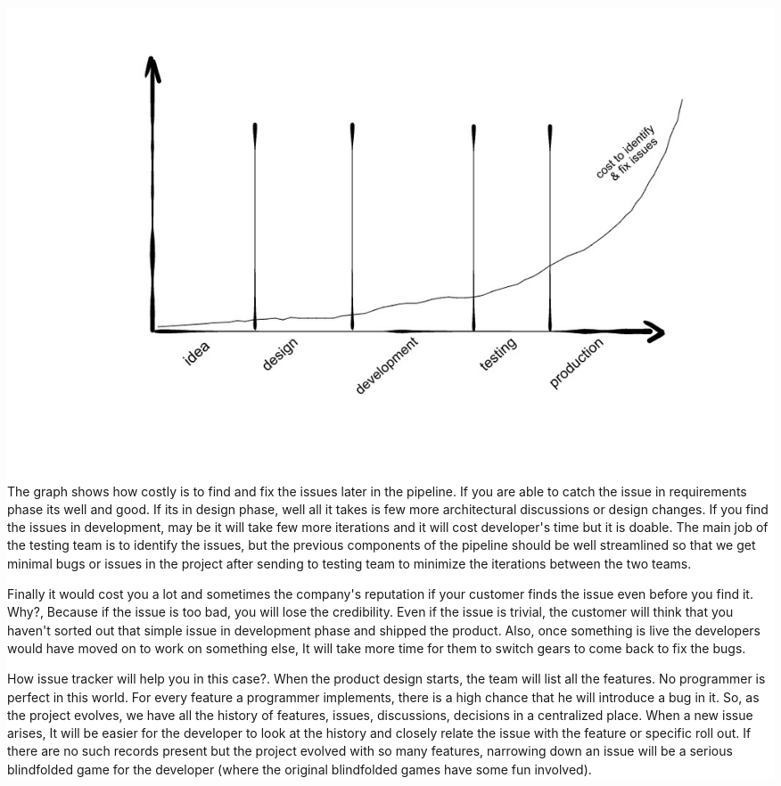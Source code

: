 ![catching_issues_early](/assets/images/cost_to_fix_issue.jpeg)      
The graph shows how costly is to find and fix the issues later in the pipeline. If you are able to catch the issue in requirements phase its well and good. If its in design phase, well all it takes is few more architectural discussions or design changes. If you find the issues in development, may be it will take few more iterations and it will cost developer's time but it is doable. The main job of the testing team is to identify the issues, but the previous components of the pipeline should be well streamlined so that we get minimal bugs or issues in the project after sending to testing team to minimize the iterations between the two teams. 

Finally it would cost you a lot and sometimes the company's reputation if your customer finds the issue even before you find it. Why?, Because if the issue is too bad, you will lose the credibility. Even if the issue is trivial, the customer will think that you haven't sorted out that simple issue in development phase and shipped the product. Also, once something is live the developers would have moved on to work on something else, It will take more time for them to switch gears to come back to fix the bugs.

How issue tracker will help you in this case?. When the product design starts, the team will list all the features. No programmer is perfect in this world. For every feature a programmer implements, there is a high chance that he will introduce a bug in it. So, as the project evolves, we have all the history of features, issues, discussions, decisions in a centralized place. When a new issue arises, It will be easier for the developer to look at the history and closely relate the issue with the feature or specific roll out. If there are no such records present but the project evolved with so many features, narrowing down an issue will be a serious blindfolded game for the developer (where the original blindfolded games have some fun involved).

